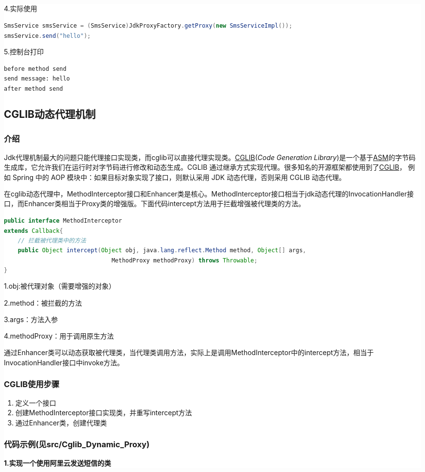 4.实际使用

```java
SmsService smsService = (SmsService)JdkProxyFactory.getProxy(new SmsServiceImpl());
smsService.send("hello");
```

5.控制台打印

```
before method send
send message: hello
after method send
```

## CGLIB动态代理机制

### 介绍

Jdk代理机制最大的问题只能代理接口实现类，而cglib可以直接代理实现类。[CGLIB](https://github.com/cglib/cglib)(*Code Generation Library*)是一个基于[ASM](http://www.baeldung.com/java-asm)的字节码生成库，它允许我们在运行时对字节码进行修改和动态生成。CGLIB 通过继承方式实现代理。很多知名的开源框架都使用到了[CGLIB](https://github.com/cglib/cglib)， 例如 Spring 中的 AOP 模块中：如果目标对象实现了接口，则默认采用 JDK 动态代理，否则采用 CGLIB 动态代理。

在cglib动态代理中，MethodInterceptor接口和Enhancer类是核心。MethodInterceptor接口相当于jdk动态代理的InvocationHandler接口，而Enhancer类相当于Proxy类的增强版。下面代码intercept方法用于拦截增强被代理类的方法。

```java
public interface MethodInterceptor
extends Callback{
    // 拦截被代理类中的方法
    public Object intercept(Object obj, java.lang.reflect.Method method, Object[] args,
                               MethodProxy methodProxy) throws Throwable;
}
```

1.obj:被代理对象（需要增强的对象）

2.method：被拦截的方法

3.args：方法入参

4.methodProxy：用于调用原生方法

通过Enhancer类可以动态获取被代理类，当代理类调用方法，实际上是调用MethodInterceptor中的intercept方法，相当于InvocationHandler接口中invoke方法。

### CGLIB使用步骤

1. 定义一个接口
2. 创建MethodInterceptor接口实现类，并重写intercept方法
3. 通过Enhancer类，创建代理类

### 代码示例(见src/Cglib_Dynamic_Proxy)

**1.实现一个使用阿里云发送短信的类**
